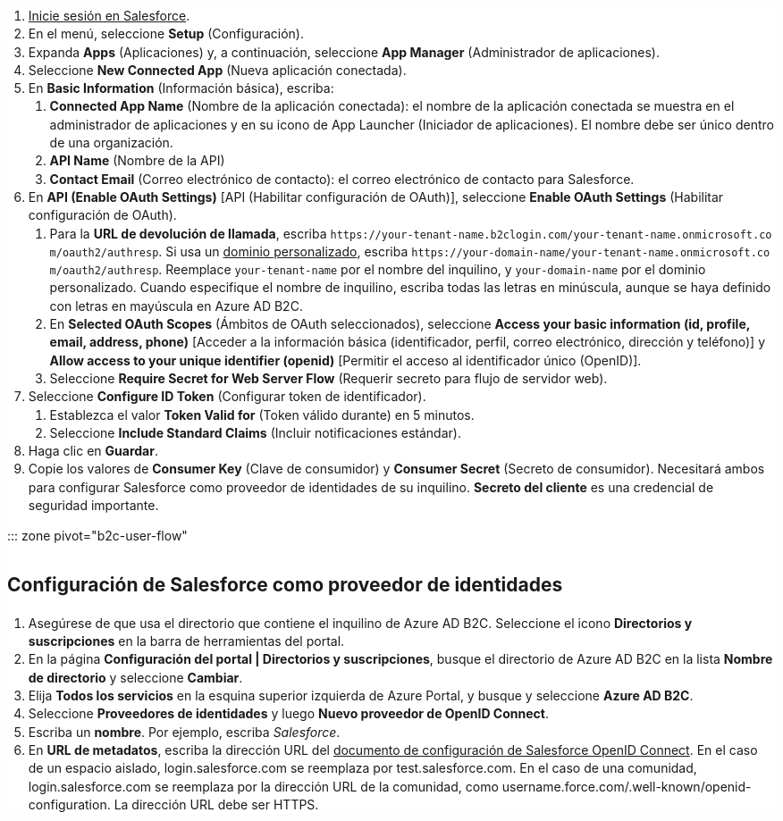 1. [Inicie sesión en Salesforce](https://login.salesforce.com/).
1. En el menú, seleccione **Setup** (Configuración).
1.  Expanda **Apps** (Aplicaciones) y, a continuación, seleccione **App Manager** (Administrador de aplicaciones).
1. Seleccione **New Connected App** (Nueva aplicación conectada).
1. En **Basic Information** (Información básica), escriba:
    1. **Connected App Name** (Nombre de la aplicación conectada): el nombre de la aplicación conectada se muestra en el administrador de aplicaciones y en su icono de App Launcher (Iniciador de aplicaciones). El nombre debe ser único dentro de una organización. 
    1. **API Name** (Nombre de la API) 
    1. **Contact Email** (Correo electrónico de contacto): el correo electrónico de contacto para Salesforce.
1. En **API (Enable OAuth Settings)** [API (Habilitar configuración de OAuth)], seleccione **Enable OAuth Settings** (Habilitar configuración de OAuth).
    1. Para la **URL de devolución de llamada**, escriba `https://your-tenant-name.b2clogin.com/your-tenant-name.onmicrosoft.com/oauth2/authresp`. Si usa un [dominio personalizado](custom-domain.md), escriba `https://your-domain-name/your-tenant-name.onmicrosoft.com/oauth2/authresp`. Reemplace `your-tenant-name` por el nombre del inquilino, y `your-domain-name` por el dominio personalizado. Cuando especifique el nombre de inquilino, escriba todas las letras en minúscula, aunque se haya definido con letras en mayúscula en Azure AD B2C.
    1. En **Selected OAuth Scopes** (Ámbitos de OAuth seleccionados), seleccione **Access your basic information (id, profile, email, address, phone)** [Acceder a la información básica (identificador, perfil, correo electrónico, dirección y teléfono)] y **Allow access to your unique identifier (openid)** [Permitir el acceso al identificador único (OpenID)].
    1. Seleccione **Require Secret for Web Server Flow** (Requerir secreto para flujo de servidor web).
1. Seleccione **Configure ID Token** (Configurar token de identificador). 
    1. Establezca el valor **Token Valid for** (Token válido durante) en 5 minutos.
    1. Seleccione **Include Standard Claims** (Incluir notificaciones estándar).
1. Haga clic en **Guardar**.
1. Copie los valores de **Consumer Key** (Clave de consumidor) y **Consumer Secret** (Secreto de consumidor). Necesitará ambos para configurar Salesforce como proveedor de identidades de su inquilino. **Secreto del cliente** es una credencial de seguridad importante.

::: zone pivot="b2c-user-flow"

## <a name="configure-salesforce-as-an-identity-provider"></a>Configuración de Salesforce como proveedor de identidades

1. Asegúrese de que usa el directorio que contiene el inquilino de Azure AD B2C. Seleccione el icono **Directorios y suscripciones** en la barra de herramientas del portal.
1. En la página **Configuración del portal | Directorios y suscripciones**, busque el directorio de Azure AD B2C en la lista **Nombre de directorio** y seleccione **Cambiar**.
1. Elija **Todos los servicios** en la esquina superior izquierda de Azure Portal, y busque y seleccione **Azure AD B2C**.
1. Seleccione **Proveedores de identidades** y luego **Nuevo proveedor de OpenID Connect**.
1. Escriba un **nombre**. Por ejemplo, escriba *Salesforce*.
1. En **URL de metadatos**, escriba la dirección URL del [documento de configuración de Salesforce OpenID Connect](https://help.salesforce.com/articleView?id=remoteaccess_using_openid_discovery_endpoint.htm). En el caso de un espacio aislado, login.salesforce.com se reemplaza por test.salesforce.com. En el caso de una comunidad, login.salesforce.com se reemplaza por la dirección URL de la comunidad, como username.force.com/.well-known/openid-configuration. La dirección URL debe ser HTTPS.
